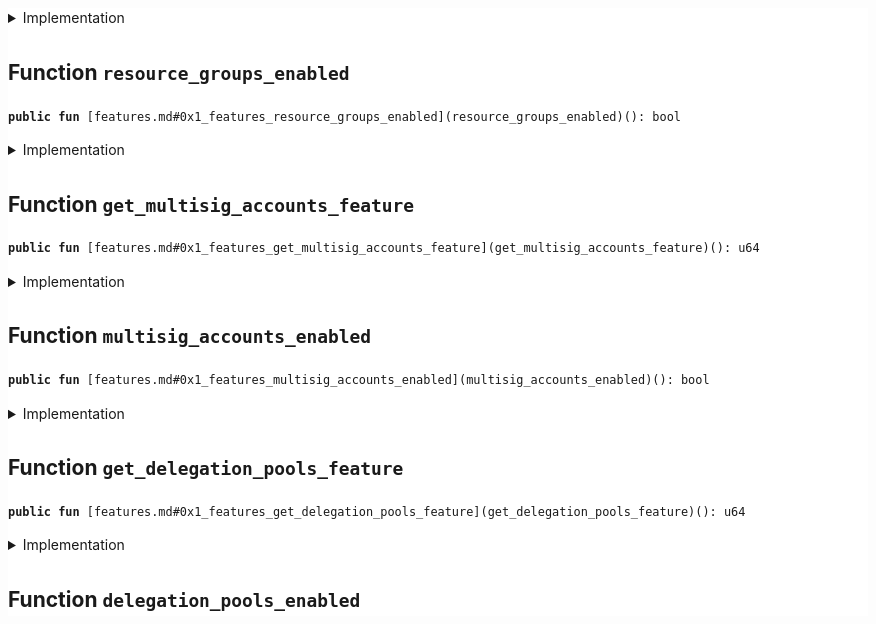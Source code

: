 

<details><summary>Implementation</summary></details>

<a id="0x1_features_resource_groups_enabled"></a>

## Function `resource_groups_enabled`



<pre><code><b>public</b> <b>fun</b> [features.md#0x1_features_resource_groups_enabled](resource_groups_enabled)(): bool
</code></pre>



<details><summary>Implementation</summary></details>

<a id="0x1_features_get_multisig_accounts_feature"></a>

## Function `get_multisig_accounts_feature`



<pre><code><b>public</b> <b>fun</b> [features.md#0x1_features_get_multisig_accounts_feature](get_multisig_accounts_feature)(): u64
</code></pre>



<details><summary>Implementation</summary></details>

<a id="0x1_features_multisig_accounts_enabled"></a>

## Function `multisig_accounts_enabled`



<pre><code><b>public</b> <b>fun</b> [features.md#0x1_features_multisig_accounts_enabled](multisig_accounts_enabled)(): bool
</code></pre>



<details><summary>Implementation</summary></details>

<a id="0x1_features_get_delegation_pools_feature"></a>

## Function `get_delegation_pools_feature`



<pre><code><b>public</b> <b>fun</b> [features.md#0x1_features_get_delegation_pools_feature](get_delegation_pools_feature)(): u64
</code></pre>



<details><summary>Implementation</summary></details>

<a id="0x1_features_delegation_pools_enabled"></a>

## Function `delegation_pools_enabled`

